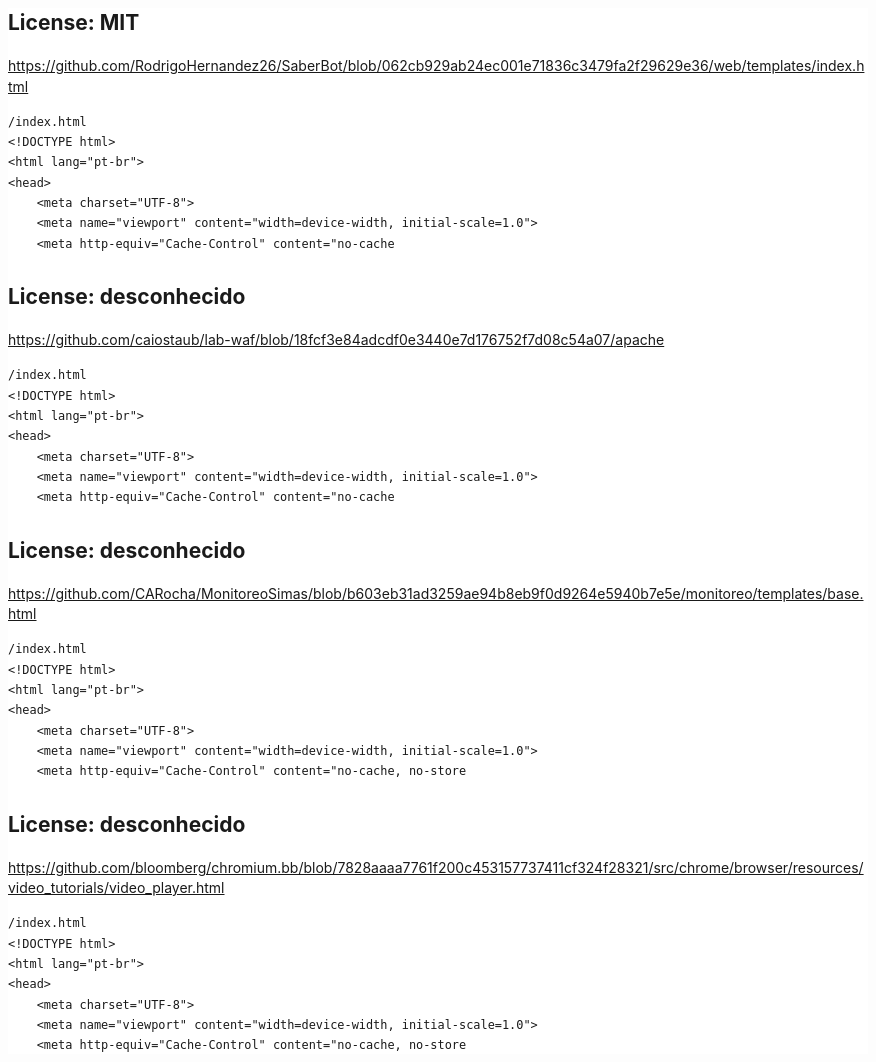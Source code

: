 
## License: MIT
https://github.com/RodrigoHernandez26/SaberBot/blob/062cb929ab24ec001e71836c3479fa2f29629e36/web/templates/index.html

```
/index.html
<!DOCTYPE html>
<html lang="pt-br">
<head>
    <meta charset="UTF-8">
    <meta name="viewport" content="width=device-width, initial-scale=1.0">
    <meta http-equiv="Cache-Control" content="no-cache
```


## License: desconhecido
https://github.com/caiostaub/lab-waf/blob/18fcf3e84adcdf0e3440e7d176752f7d08c54a07/apache

```
/index.html
<!DOCTYPE html>
<html lang="pt-br">
<head>
    <meta charset="UTF-8">
    <meta name="viewport" content="width=device-width, initial-scale=1.0">
    <meta http-equiv="Cache-Control" content="no-cache
```


## License: desconhecido
https://github.com/CARocha/MonitoreoSimas/blob/b603eb31ad3259ae94b8eb9f0d9264e5940b7e5e/monitoreo/templates/base.html

```
/index.html
<!DOCTYPE html>
<html lang="pt-br">
<head>
    <meta charset="UTF-8">
    <meta name="viewport" content="width=device-width, initial-scale=1.0">
    <meta http-equiv="Cache-Control" content="no-cache, no-store
```


## License: desconhecido
https://github.com/bloomberg/chromium.bb/blob/7828aaaa7761f200c453157737411cf324f28321/src/chrome/browser/resources/video_tutorials/video_player.html

```
/index.html
<!DOCTYPE html>
<html lang="pt-br">
<head>
    <meta charset="UTF-8">
    <meta name="viewport" content="width=device-width, initial-scale=1.0">
    <meta http-equiv="Cache-Control" content="no-cache, no-store
```

